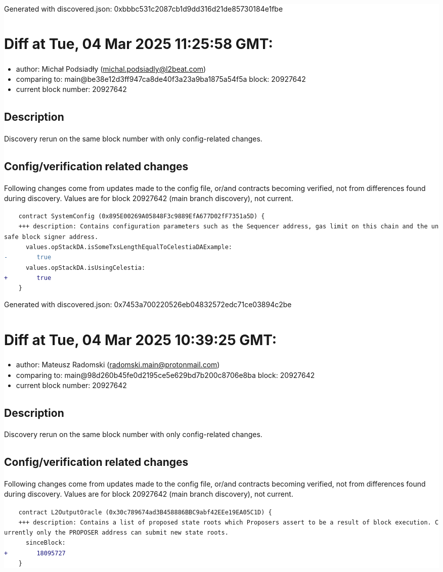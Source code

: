 Generated with discovered.json: 0xbbbc531c2087cb1d9dd316d21de85730184e1fbe

# Diff at Tue, 04 Mar 2025 11:25:58 GMT:

- author: Michał Podsiadły (<michal.podsiadly@l2beat.com>)
- comparing to: main@be38e12d3ff947ca8de40f3a23a9ba1875a54f5a block: 20927642
- current block number: 20927642

## Description

Discovery rerun on the same block number with only config-related changes.

## Config/verification related changes

Following changes come from updates made to the config file,
or/and contracts becoming verified, not from differences found during
discovery. Values are for block 20927642 (main branch discovery), not current.

```diff
    contract SystemConfig (0x895E00269A05848F3c9889EfA677D02fF7351a5D) {
    +++ description: Contains configuration parameters such as the Sequencer address, gas limit on this chain and the unsafe block signer address.
      values.opStackDA.isSomeTxsLengthEqualToCelestiaDAExample:
-        true
      values.opStackDA.isUsingCelestia:
+        true
    }
```

Generated with discovered.json: 0x7453a700220526eb04832572edc71ce03894c2be

# Diff at Tue, 04 Mar 2025 10:39:25 GMT:

- author: Mateusz Radomski (<radomski.main@protonmail.com>)
- comparing to: main@98d260b45fe0d2195ce5e629bd7b200c8706e8ba block: 20927642
- current block number: 20927642

## Description

Discovery rerun on the same block number with only config-related changes.

## Config/verification related changes

Following changes come from updates made to the config file,
or/and contracts becoming verified, not from differences found during
discovery. Values are for block 20927642 (main branch discovery), not current.

```diff
    contract L2OutputOracle (0x30c789674ad3B458886BBC9abf42EEe19EA05C1D) {
    +++ description: Contains a list of proposed state roots which Proposers assert to be a result of block execution. Currently only the PROPOSER address can submit new state roots.
      sinceBlock:
+        18095727
    }
```
